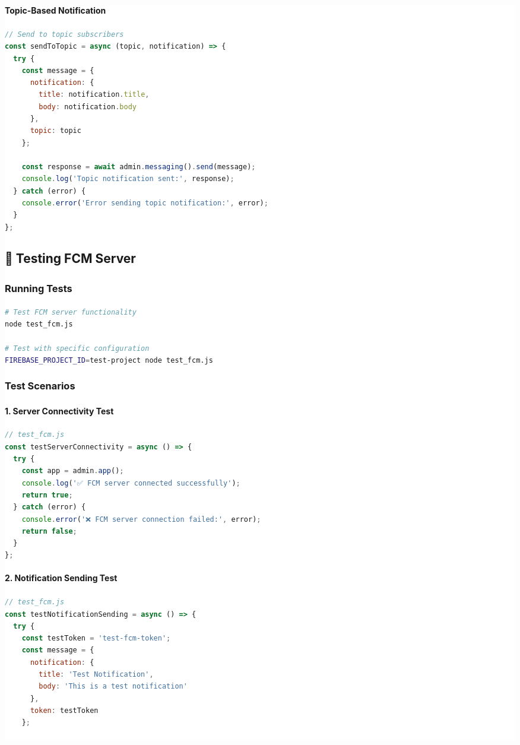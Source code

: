 #### Topic-Based Notification
```javascript
// Send to topic subscribers
const sendToTopic = async (topic, notification) => {
  try {
    const message = {
      notification: {
        title: notification.title,
        body: notification.body
      },
      topic: topic
    };
    
    const response = await admin.messaging().send(message);
    console.log('Topic notification sent:', response);
  } catch (error) {
    console.error('Error sending topic notification:', error);
  }
};
```

## 🧪 Testing FCM Server

### Running Tests
```bash
# Test FCM server functionality
node test_fcm.js

# Test with specific configuration
FIREBASE_PROJECT_ID=test-project node test_fcm.js
```

### Test Scenarios

#### 1. Server Connectivity Test
```javascript
// test_fcm.js
const testServerConnectivity = async () => {
  try {
    const app = admin.app();
    console.log('✅ FCM server connected successfully');
    return true;
  } catch (error) {
    console.error('❌ FCM server connection failed:', error);
    return false;
  }
};
```

#### 2. Notification Sending Test
```javascript
// test_fcm.js
const testNotificationSending = async () => {
  try {
    const testToken = 'test-fcm-token';
    const message = {
      notification: {
        title: 'Test Notification',
        body: 'This is a test notification'
      },
      token: testToken
    };
    
```